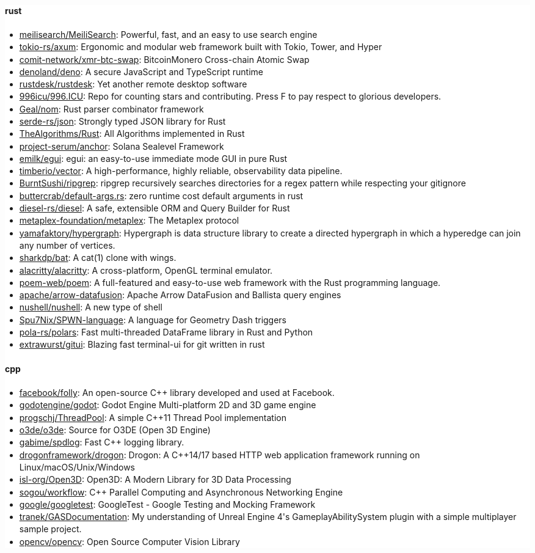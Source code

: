 #### rust
* [meilisearch/MeiliSearch](https://github.com/meilisearch/MeiliSearch): Powerful, fast, and an easy to use search engine
* [tokio-rs/axum](https://github.com/tokio-rs/axum): Ergonomic and modular web framework built with Tokio, Tower, and Hyper
* [comit-network/xmr-btc-swap](https://github.com/comit-network/xmr-btc-swap): BitcoinMonero Cross-chain Atomic Swap
* [denoland/deno](https://github.com/denoland/deno): A secure JavaScript and TypeScript runtime
* [rustdesk/rustdesk](https://github.com/rustdesk/rustdesk): Yet another remote desktop software
* [996icu/996.ICU](https://github.com/996icu/996.ICU): Repo for counting stars and contributing. Press F to pay respect to glorious developers.
* [Geal/nom](https://github.com/Geal/nom): Rust parser combinator framework
* [serde-rs/json](https://github.com/serde-rs/json): Strongly typed JSON library for Rust
* [TheAlgorithms/Rust](https://github.com/TheAlgorithms/Rust): All Algorithms implemented in Rust
* [project-serum/anchor](https://github.com/project-serum/anchor):  Solana Sealevel Framework
* [emilk/egui](https://github.com/emilk/egui): egui: an easy-to-use immediate mode GUI in pure Rust
* [timberio/vector](https://github.com/timberio/vector): A high-performance, highly reliable, observability data pipeline.
* [BurntSushi/ripgrep](https://github.com/BurntSushi/ripgrep): ripgrep recursively searches directories for a regex pattern while respecting your gitignore
* [buttercrab/default-args.rs](https://github.com/buttercrab/default-args.rs): zero runtime cost default arguments in rust
* [diesel-rs/diesel](https://github.com/diesel-rs/diesel): A safe, extensible ORM and Query Builder for Rust
* [metaplex-foundation/metaplex](https://github.com/metaplex-foundation/metaplex): The Metaplex protocol
* [yamafaktory/hypergraph](https://github.com/yamafaktory/hypergraph): Hypergraph is data structure library to create a directed hypergraph in which a hyperedge can join any number of vertices.
* [sharkdp/bat](https://github.com/sharkdp/bat): A cat(1) clone with wings.
* [alacritty/alacritty](https://github.com/alacritty/alacritty): A cross-platform, OpenGL terminal emulator.
* [poem-web/poem](https://github.com/poem-web/poem): A full-featured and easy-to-use web framework with the Rust programming language.
* [apache/arrow-datafusion](https://github.com/apache/arrow-datafusion): Apache Arrow DataFusion and Ballista query engines
* [nushell/nushell](https://github.com/nushell/nushell): A new type of shell
* [Spu7Nix/SPWN-language](https://github.com/Spu7Nix/SPWN-language): A language for Geometry Dash triggers
* [pola-rs/polars](https://github.com/pola-rs/polars): Fast multi-threaded DataFrame library in Rust and Python
* [extrawurst/gitui](https://github.com/extrawurst/gitui): Blazing  fast terminal-ui for git written in rust 

#### cpp
* [facebook/folly](https://github.com/facebook/folly): An open-source C++ library developed and used at Facebook.
* [godotengine/godot](https://github.com/godotengine/godot): Godot Engine  Multi-platform 2D and 3D game engine
* [progschj/ThreadPool](https://github.com/progschj/ThreadPool): A simple C++11 Thread Pool implementation
* [o3de/o3de](https://github.com/o3de/o3de): Source for O3DE (Open 3D Engine)
* [gabime/spdlog](https://github.com/gabime/spdlog): Fast C++ logging library.
* [drogonframework/drogon](https://github.com/drogonframework/drogon): Drogon: A C++14/17 based HTTP web application framework running on Linux/macOS/Unix/Windows
* [isl-org/Open3D](https://github.com/isl-org/Open3D): Open3D: A Modern Library for 3D Data Processing
* [sogou/workflow](https://github.com/sogou/workflow): C++ Parallel Computing and Asynchronous Networking Engine
* [google/googletest](https://github.com/google/googletest): GoogleTest - Google Testing and Mocking Framework
* [tranek/GASDocumentation](https://github.com/tranek/GASDocumentation): My understanding of Unreal Engine 4's GameplayAbilitySystem plugin with a simple multiplayer sample project.
* [opencv/opencv](https://github.com/opencv/opencv): Open Source Computer Vision Library